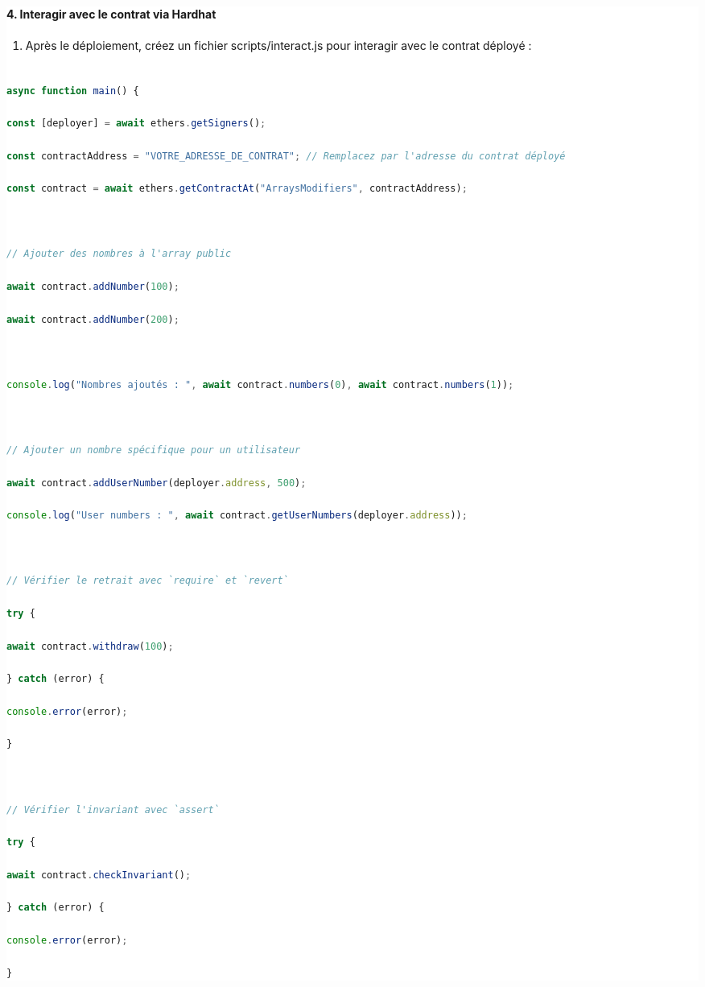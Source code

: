 #### 4. Interagir avec le contrat via Hardhat

1.  Après le déploiement, créez un fichier scripts/interact.js pour interagir avec le contrat déployé :  
      
    

```javascript

async function main() {

const [deployer] = await ethers.getSigners();

const contractAddress = "VOTRE_ADRESSE_DE_CONTRAT"; // Remplacez par l'adresse du contrat déployé

const contract = await ethers.getContractAt("ArraysModifiers", contractAddress);

  

// Ajouter des nombres à l'array public

await contract.addNumber(100);

await contract.addNumber(200);

  

console.log("Nombres ajoutés : ", await contract.numbers(0), await contract.numbers(1));

  

// Ajouter un nombre spécifique pour un utilisateur

await contract.addUserNumber(deployer.address, 500);

console.log("User numbers : ", await contract.getUserNumbers(deployer.address));

  

// Vérifier le retrait avec `require` et `revert`

try {

await contract.withdraw(100);

} catch (error) {

console.error(error);

}

  

// Vérifier l'invariant avec `assert`

try {

await contract.checkInvariant();

} catch (error) {

console.error(error);

}

```